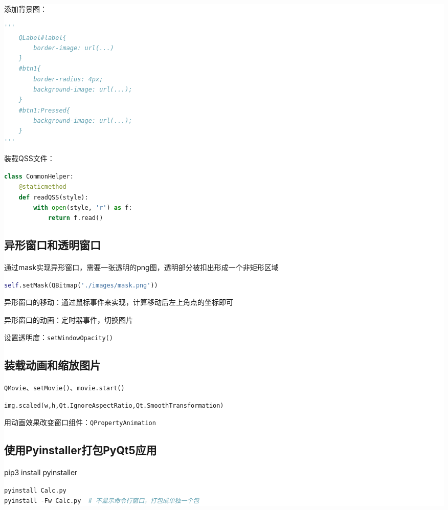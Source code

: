 添加背景图：

```python
'''
	QLabel#label{
		border-image: url(...)
	}
	#btn1{
		border-radius: 4px;
		background-image: url(...);
	}
	#btn1:Pressed{
		background-image: url(...);
	}
'''
```

装载QSS文件：

```python
class CommonHelper:
    @staticmethod
    def readQSS(style):
        with open(style, 'r') as f:
            return f.read()
```



## 异形窗口和透明窗口

通过mask实现异形窗口，需要一张透明的png图，透明部分被扣出形成一个非矩形区域

```python
self.setMask(QBitmap('./images/mask.png'))
```

异形窗口的移动：通过鼠标事件来实现，计算移动后左上角点的坐标即可

异形窗口的动画：定时器事件，切换图片

设置透明度：`setWindowOpacity()`

## 装载动画和缩放图片

`QMovie`、`setMovie()`、`movie.start()`

`img.scaled(w,h,Qt.IgnoreAspectRatio,Qt.SmoothTransformation)`

用动画效果改变窗口组件：`QPropertyAnimation`

## 使用Pyinstaller打包PyQt5应用

pip3 install pyinstaller

```python
pyinstall Calc.py
pyinstall -Fw Calc.py  # 不显示命令行窗口，打包成单独一个包
```
